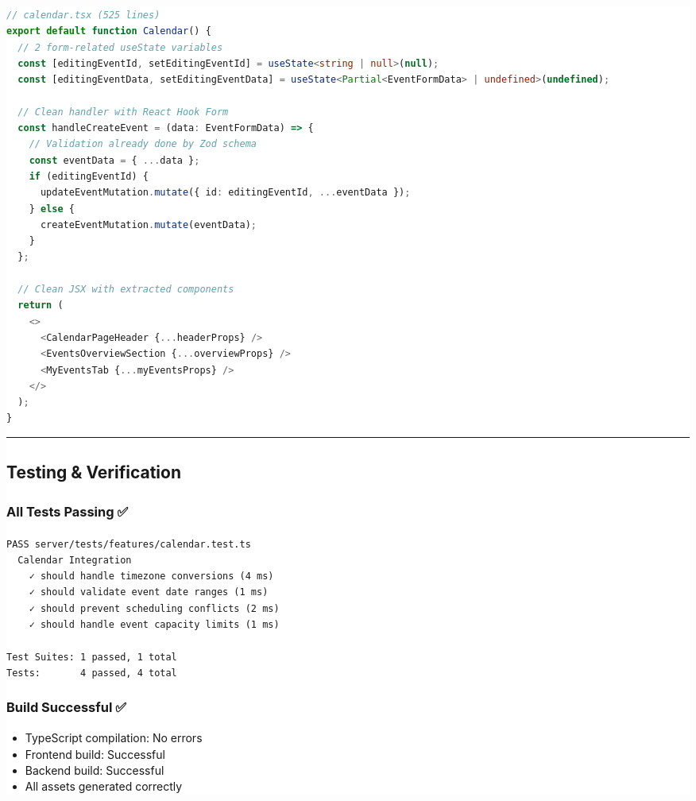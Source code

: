 ```typescript
// calendar.tsx (525 lines)
export default function Calendar() {
  // 2 form-related useState variables
  const [editingEventId, setEditingEventId] = useState<string | null>(null);
  const [editingEventData, setEditingEventData] = useState<Partial<EventFormData> | undefined>(undefined);

  // Clean handler with React Hook Form
  const handleCreateEvent = (data: EventFormData) => {
    // Validation already done by Zod schema
    const eventData = { ...data };
    if (editingEventId) {
      updateEventMutation.mutate({ id: editingEventId, ...eventData });
    } else {
      createEventMutation.mutate(eventData);
    }
  };

  // Clean JSX with extracted components
  return (
    <>
      <CalendarPageHeader {...headerProps} />
      <EventsOverviewSection {...overviewProps} />
      <MyEventsTab {...myEventsProps} />
    </>
  );
}
```

---

## Testing & Verification

### All Tests Passing ✅

```
PASS server/tests/features/calendar.test.ts
  Calendar Integration
    ✓ should handle timezone conversions (4 ms)
    ✓ should validate event date ranges (1 ms)
    ✓ should prevent scheduling conflicts (2 ms)
    ✓ should handle event capacity limits (1 ms)

Test Suites: 1 passed, 1 total
Tests:       4 passed, 4 total
```

### Build Successful ✅

- TypeScript compilation: No errors
- Frontend build: Successful
- Backend build: Successful
- All assets generated correctly
